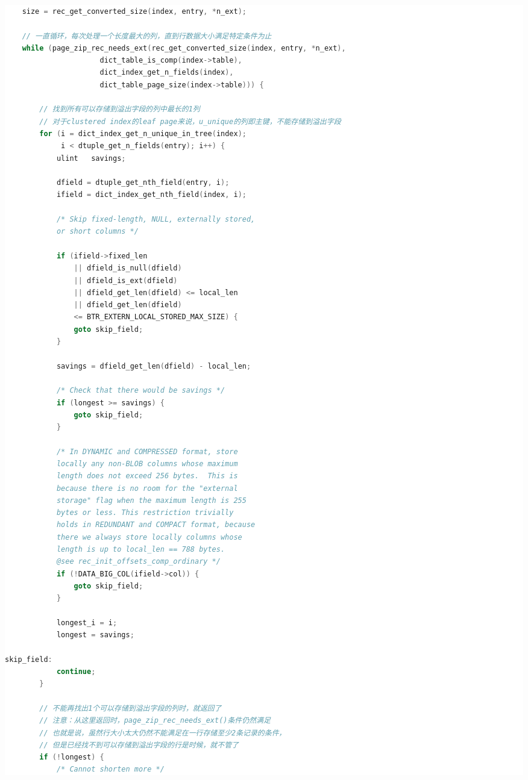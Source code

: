 ```cpp
    size = rec_get_converted_size(index, entry, *n_ext);
    
    // 一直循环，每次处理一个长度最大的列，直到行数据大小满足特定条件为止
    while (page_zip_rec_needs_ext(rec_get_converted_size(index, entry, *n_ext),
				      dict_table_is_comp(index->table),
				      dict_index_get_n_fields(index),
				      dict_table_page_size(index->table))) {
        
        // 找到所有可以存储到溢出字段的列中最长的1列
        // 对于clustered index的leaf page来说，u_unique的列即主键，不能存储到溢出字段
        for (i = dict_index_get_n_unique_in_tree(index);
		     i < dtuple_get_n_fields(entry); i++) {
			ulint	savings;
            
            dfield = dtuple_get_nth_field(entry, i);
			ifield = dict_index_get_nth_field(index, i);

			/* Skip fixed-length, NULL, externally stored,
			or short columns */

			if (ifield->fixed_len
			    || dfield_is_null(dfield)
			    || dfield_is_ext(dfield)
			    || dfield_get_len(dfield) <= local_len
			    || dfield_get_len(dfield)
			    <= BTR_EXTERN_LOCAL_STORED_MAX_SIZE) {
				goto skip_field;
			}

			savings = dfield_get_len(dfield) - local_len;

			/* Check that there would be savings */
			if (longest >= savings) {
				goto skip_field;
			}

			/* In DYNAMIC and COMPRESSED format, store
			locally any non-BLOB columns whose maximum
			length does not exceed 256 bytes.  This is
			because there is no room for the "external
			storage" flag when the maximum length is 255
			bytes or less. This restriction trivially
			holds in REDUNDANT and COMPACT format, because
			there we always store locally columns whose
			length is up to local_len == 788 bytes.
			@see rec_init_offsets_comp_ordinary */
			if (!DATA_BIG_COL(ifield->col)) {
				goto skip_field;
			}

			longest_i = i;
			longest = savings;

skip_field:
			continue;
		}
        
        // 不能再找出1个可以存储到溢出字段的列时，就返回了
        // 注意：从这里返回时，page_zip_rec_needs_ext()条件仍然满足
        // 也就是说，虽然行大小太大仍然不能满足在一行存储至少2条记录的条件，
        // 但是已经找不到可以存储到溢出字段的行是时候，就不管了
        if (!longest) {
			/* Cannot shorten more */
```